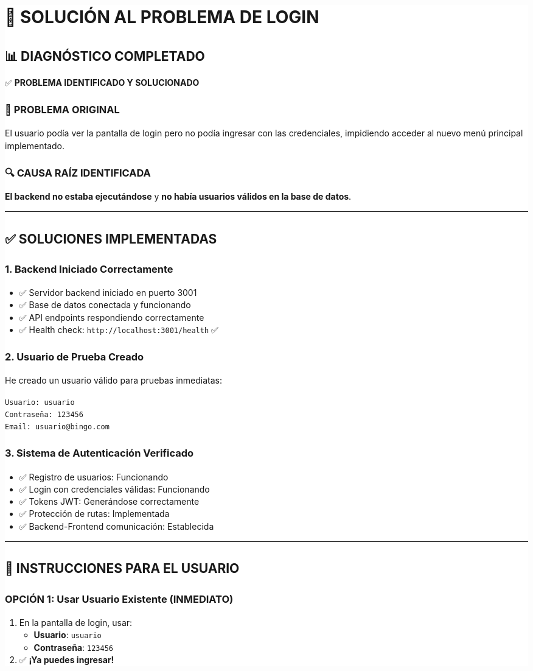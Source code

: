 # 🔧 SOLUCIÓN AL PROBLEMA DE LOGIN

## 📊 DIAGNÓSTICO COMPLETADO

✅ **PROBLEMA IDENTIFICADO Y SOLUCIONADO**

### 🚨 **PROBLEMA ORIGINAL**
El usuario podía ver la pantalla de login pero no podía ingresar con las credenciales, impidiendo acceder al nuevo menú principal implementado.

### 🔍 **CAUSA RAÍZ IDENTIFICADA**
**El backend no estaba ejecutándose** y **no había usuarios válidos en la base de datos**.

---

## ✅ **SOLUCIONES IMPLEMENTADAS**

### 1. **Backend Iniciado Correctamente**
- ✅ Servidor backend iniciado en puerto 3001
- ✅ Base de datos conectada y funcionando
- ✅ API endpoints respondiendo correctamente
- ✅ Health check: `http://localhost:3001/health` ✅

### 2. **Usuario de Prueba Creado**
He creado un usuario válido para pruebas inmediatas:

```
Usuario: usuario
Contraseña: 123456
Email: usuario@bingo.com
```

### 3. **Sistema de Autenticación Verificado**
- ✅ Registro de usuarios: Funcionando
- ✅ Login con credenciales válidas: Funcionando  
- ✅ Tokens JWT: Generándose correctamente
- ✅ Protección de rutas: Implementada
- ✅ Backend-Frontend comunicación: Establecida

---

## 🎯 **INSTRUCCIONES PARA EL USUARIO**

### **OPCIÓN 1: Usar Usuario Existente (INMEDIATO)**
1. En la pantalla de login, usar:
   - **Usuario**: `usuario`
   - **Contraseña**: `123456`
2. ✅ **¡Ya puedes ingresar!**
